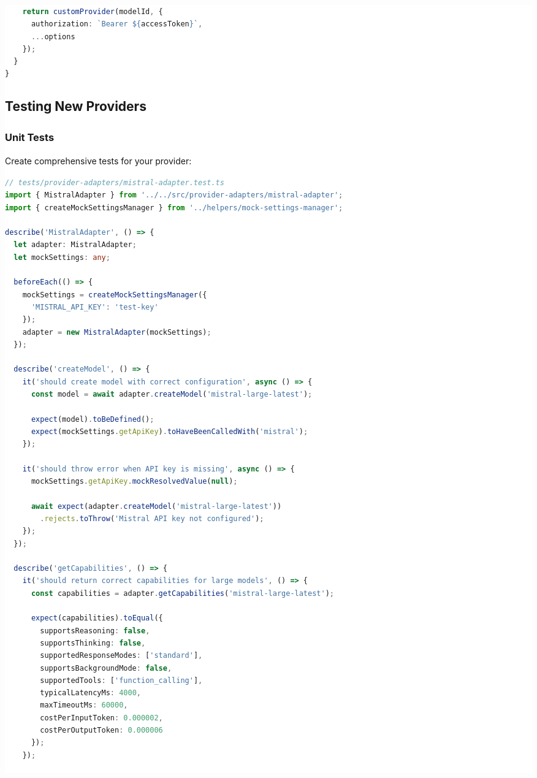 ```typescript
    return customProvider(modelId, {
      authorization: `Bearer ${accessToken}`,
      ...options
    });
  }
}
```

## Testing New Providers

### Unit Tests

Create comprehensive tests for your provider:

```typescript
// tests/provider-adapters/mistral-adapter.test.ts
import { MistralAdapter } from '../../src/provider-adapters/mistral-adapter';
import { createMockSettingsManager } from '../helpers/mock-settings-manager';

describe('MistralAdapter', () => {
  let adapter: MistralAdapter;
  let mockSettings: any;
  
  beforeEach(() => {
    mockSettings = createMockSettingsManager({
      'MISTRAL_API_KEY': 'test-key'
    });
    adapter = new MistralAdapter(mockSettings);
  });
  
  describe('createModel', () => {
    it('should create model with correct configuration', async () => {
      const model = await adapter.createModel('mistral-large-latest');
      
      expect(model).toBeDefined();
      expect(mockSettings.getApiKey).toHaveBeenCalledWith('mistral');
    });
    
    it('should throw error when API key is missing', async () => {
      mockSettings.getApiKey.mockResolvedValue(null);
      
      await expect(adapter.createModel('mistral-large-latest'))
        .rejects.toThrow('Mistral API key not configured');
    });
  });
  
  describe('getCapabilities', () => {
    it('should return correct capabilities for large models', () => {
      const capabilities = adapter.getCapabilities('mistral-large-latest');
      
      expect(capabilities).toEqual({
        supportsReasoning: false,
        supportsThinking: false,
        supportedResponseModes: ['standard'],
        supportsBackgroundMode: false,
        supportedTools: ['function_calling'],
        typicalLatencyMs: 4000,
        maxTimeoutMs: 60000,
        costPerInputToken: 0.000002,
        costPerOutputToken: 0.000006
      });
    });
    
```